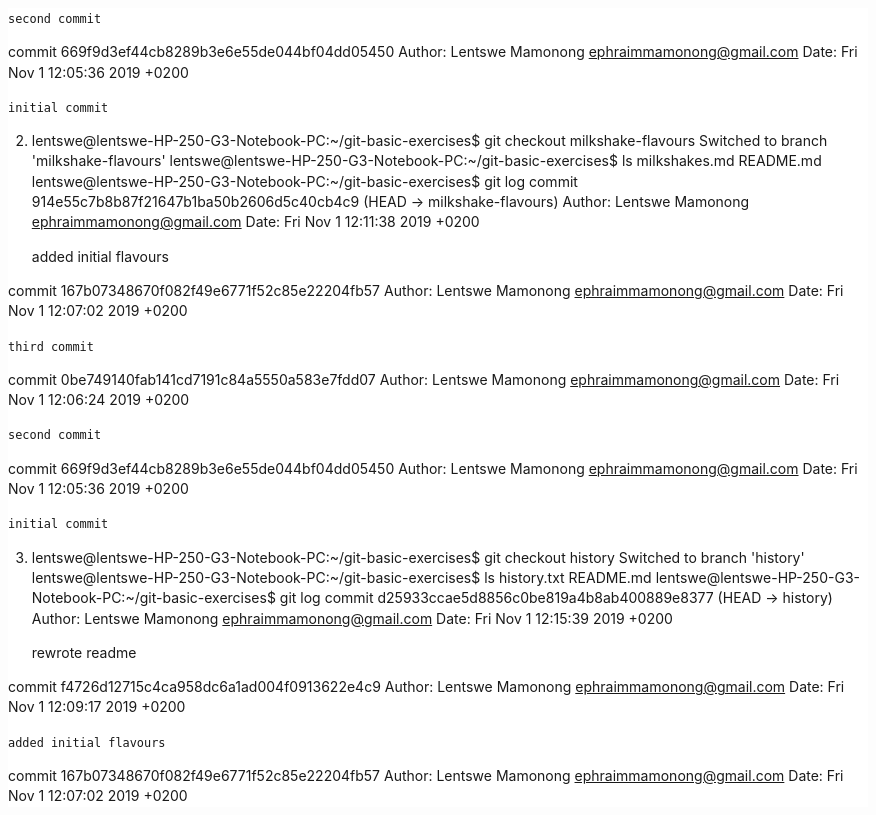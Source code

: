     second commit

commit 669f9d3ef44cb8289b3e6e55de044bf04dd05450
Author: Lentswe Mamonong <ephraimmamonong@gmail.com>
Date:   Fri Nov 1 12:05:36 2019 +0200

    initial commit

2. lentswe@lentswe-HP-250-G3-Notebook-PC:~/git-basic-exercises$ git checkout milkshake-flavours
Switched to branch 'milkshake-flavours'
lentswe@lentswe-HP-250-G3-Notebook-PC:~/git-basic-exercises$ ls
milkshakes.md  README.md
lentswe@lentswe-HP-250-G3-Notebook-PC:~/git-basic-exercises$ git log
commit 914e55c7b8b87f21647b1ba50b2606d5c40cb4c9 (HEAD -> milkshake-flavours)
Author: Lentswe Mamonong <ephraimmamonong@gmail.com>
Date:   Fri Nov 1 12:11:38 2019 +0200

    added initial flavours

commit 167b07348670f082f49e6771f52c85e22204fb57
Author: Lentswe Mamonong <ephraimmamonong@gmail.com>
Date:   Fri Nov 1 12:07:02 2019 +0200

    third commit

commit 0be749140fab141cd7191c84a5550a583e7fdd07
Author: Lentswe Mamonong <ephraimmamonong@gmail.com>
Date:   Fri Nov 1 12:06:24 2019 +0200

    second commit

commit 669f9d3ef44cb8289b3e6e55de044bf04dd05450
Author: Lentswe Mamonong <ephraimmamonong@gmail.com>
Date:   Fri Nov 1 12:05:36 2019 +0200

    initial commit

3. lentswe@lentswe-HP-250-G3-Notebook-PC:~/git-basic-exercises$ git checkout history
Switched to branch 'history'
lentswe@lentswe-HP-250-G3-Notebook-PC:~/git-basic-exercises$ ls
history.txt  README.md
lentswe@lentswe-HP-250-G3-Notebook-PC:~/git-basic-exercises$ git log
commit d25933ccae5d8856c0be819a4b8ab400889e8377 (HEAD -> history)
Author: Lentswe Mamonong <ephraimmamonong@gmail.com>
Date:   Fri Nov 1 12:15:39 2019 +0200

    rewrote readme

commit f4726d12715c4ca958dc6a1ad004f0913622e4c9
Author: Lentswe Mamonong <ephraimmamonong@gmail.com>
Date:   Fri Nov 1 12:09:17 2019 +0200

    added initial flavours

commit 167b07348670f082f49e6771f52c85e22204fb57
Author: Lentswe Mamonong <ephraimmamonong@gmail.com>
Date:   Fri Nov 1 12:07:02 2019 +0200
